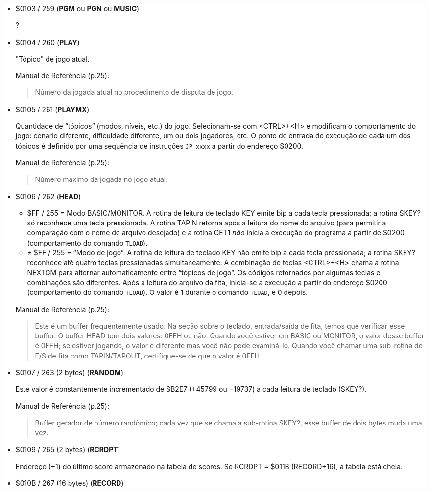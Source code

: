 *   $0103 / 259 (**PGM**  ou  **PGN**  ou  **MUSIC**)

    ?

*   $0104 / 260 (**PLAY**)

    "Tópico" de jogo atual.

    Manual de Referência (p.25):

    > Número da jogada atual no procedimento de disputa de jogo.

*   $0105 / 261 (**PLAYMX**)

    Quantidade de “tópicos” (modos, níveis, etc.) do jogo. Selecionam-se com \<CTRL>+\<H> e modificam o comportamento do jogo: cenário diferente, dificuldade diferente, um ou dois jogadores, etc. O ponto de entrada de execução de cada um dos tópicos é definido por uma sequência de instruções  `JP xxxx`  a partir do endereço $0200.

    Manual de Referência (p.25):

    > Número máximo da jogada no jogo atual.

*   $0106 / 262 (**HEAD**)

    -   $FF / 255 = Modo BASIC/MONITOR. A rotina de leitura de teclado KEY emite bip a cada tecla pressionada; a rotina SKEY? só reconhece uma tecla pressionada. A rotina TAPIN retorna após a leitura do nome do arquivo (para permitir a comparação com o nome de arquivo desejado) e a rotina GET1 *não*  inicia a execução do programa a partir de $0200 (comportamento do comando  `TLOAD`).
    -   ≠ $FF / 255 = [“Modo de jogo”](infraestrutura_para_jogos). A rotina de leitura de teclado KEY não emite bip a cada tecla pressionada; a rotina SKEY? reconhece até quatro teclas pressionadas simultaneamente. A combinação de teclas \<CTRL>+\<H> chama a rotina NEXTGM para alternar automaticamente entre “tópicos de jogo”. Os códigos retornados por algumas teclas e combinações são diferentes. Após a leitura do arquivo da fita, inicia-se a execução a partir do endereço $0200 (comportamento do comando  `TLOAD`). O valor é 1 durante o comando  `TLOAD`, e 0 depois.

    Manual de Referência (p.25):

    > Este é um buffer frequentemente usado. Na seção sobre o teclado, entrada/saída de fita, temos que verificar esse buffer. O buffer HEAD tem dois valores: 0FFH ou não. Quando você estiver em BASIC ou MONITOR, o valor desse buffer é 0FFH; se estiver jogando, o valor é diferente mas você não pode examiná-lo. Quando você chamar uma sub-rotina de E/S de fita como TAPIN/TAPOUT, certifique-se de que o valor é 0FFH.

*   $0107 / 263 (2 bytes) (**RANDOM**)

    Este valor é constantemente incrementado de $B2E7 (+45799 ou −19737) a cada leitura de teclado (SKEY?).

    Manual de Referência (p.25):

    > Buffer gerador de número randômico; cada vez que se chama a sub-rotina SKEY?, esse buffer de dois bytes muda uma vez.

*   $0109 / 265 (2 bytes) (**RCRDPT**)

    Endereço (+1) do último score armazenado na tabela de scores. Se RCRDPT = $011B (RECORD+16), a tabela está cheia.

*   $010B / 267 (16 bytes) (**RECORD**)
